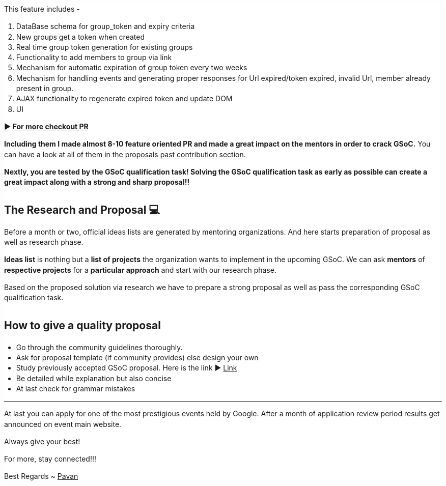 This feature includes -
  1. DataBase schema for group_token and expiry criteria
  2. New groups get a token when created
  3. Real time group token generation for existing groups
  4. Functionality to add members to group via link
  5. Mechanism for automatic expiration of group token every two weeks
  6. Mechanism for handling events and generating proper responses for Url expired/token expired, invalid Url, member already present in group.
  7. AJAX functionality to regenerate expired token and update DOM
  8. UI

   **:arrow_forward: [For more checkout PR](https://github.com/CircuitVerse/CircuitVerse/pull/1997)**
 
**Including them I made almost 8-10 feature oriented PR and made a great impact on the mentors in order to crack GSoC.**
You can have a look at all of them in the [proposals past contribution section](https://drive.google.com/file/d/1u9j87SfbERBLFh6RUAzzPf4DVa-TUid3/view?usp=sharing).
 
**Nextly, you are tested by the GSoC qualification task! Solving the GSoC qualification task as early as possible can create a great impact along with a strong and sharp proposal!!**

 
## The Research and Proposal :computer:
 
Before a month or two, official ideas lists are generated by mentoring organizations. And here starts preparation of proposal as well as research phase. 
 
**Ideas list** is nothing but a **list of projects** the organization wants to implement in the upcoming GSoC. We can ask **mentors** of **respective projects** for a **particular approach** and start with our research phase.
 
Based on the proposed solution via research we have to prepare a strong proposal as well as pass the corresponding GSoC qualification task.

## How to give a quality proposal
* Go through the community guidelines thoroughly.
* Ask for proposal template (if community provides) else design your own
* Study previously accepted GSoC proposal. Here is the link :arrow_forward: [Link](https://github.com/saketkc/fos-proposals)
* Be detailed while explanation but also concise
* At last check for grammar mistakes

-------------------------------------------------------------------------------------------------------  

At last you can apply for one of the most prestigious events held by Google. After a month of application review period results get announced on event main website.
 
Always give your best!

For more, stay connected!!!
 
Best Regards ~ [Pavan](https://github.com/pavanjoshi914)
